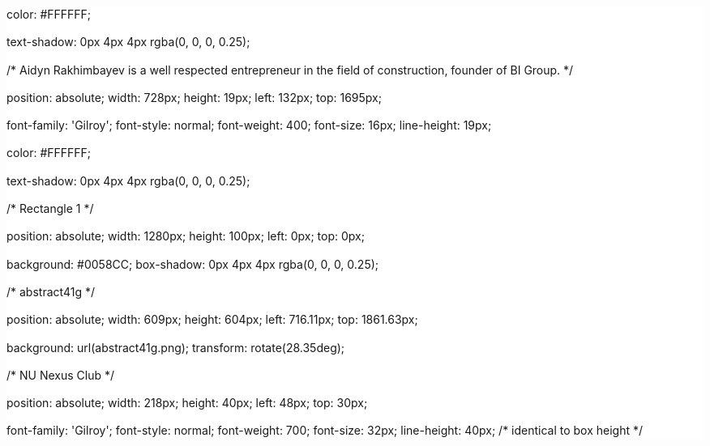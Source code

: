 color: #FFFFFF;

text-shadow: 0px 4px 4px rgba(0, 0, 0, 0.25);


/* Aidyn Rakhimbayev is a well respected entrepreneur in the field of construction, founder of BI Group. */

position: absolute;
width: 728px;
height: 19px;
left: 132px;
top: 1695px;

font-family: 'Gilroy';
font-style: normal;
font-weight: 400;
font-size: 16px;
line-height: 19px;

color: #FFFFFF;

text-shadow: 0px 4px 4px rgba(0, 0, 0, 0.25);


/* Rectangle 1 */

position: absolute;
width: 1280px;
height: 100px;
left: 0px;
top: 0px;

background: #0058CC;
box-shadow: 0px 4px 4px rgba(0, 0, 0, 0.25);


/* abstract41g */

position: absolute;
width: 609px;
height: 604px;
left: 716.11px;
top: 1861.63px;

background: url(abstract41g.png);
transform: rotate(28.35deg);


/* NU Nexus Club */

position: absolute;
width: 218px;
height: 40px;
left: 48px;
top: 30px;

font-family: 'Gilroy';
font-style: normal;
font-weight: 700;
font-size: 32px;
line-height: 40px;
/* identical to box height */
